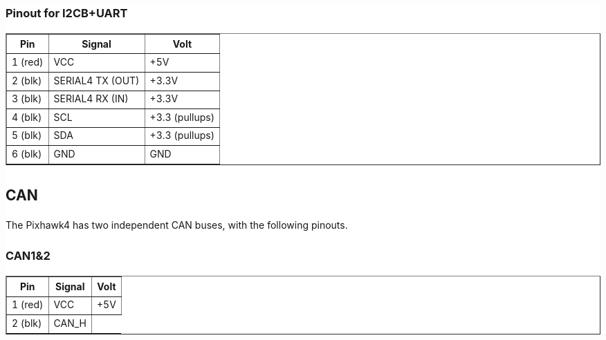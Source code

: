 ### Pinout for I2CB+UART

   <table border="1" class="docutils">
   <tbody>
   <tr>
   <th>Pin</th>
   <th>Signal</th>
   <th>Volt</th>
   </tr>
   <tr>
   <td>1 (red)</td>
   <td>VCC</td>
   <td>+5V</td>
   </tr>
   <tr>
   <td>2 (blk)</td>
   <td>SERIAL4 TX (OUT)</td>
   <td>+3.3V</td>
   </tr>
   <tr>
   <td>3 (blk)</td>
   <td>SERIAL4 RX (IN)</td>
   <td>+3.3V</td>
   </tr>
   <tr>
   <td>4 (blk)</td>
   <td>SCL</td>
   <td>+3.3 (pullups)</td>
   </tr>
   <tr>
   <td>5 (blk)</td>
   <td>SDA</td>
   <td>+3.3 (pullups)</td>
   </tr>
   <tr>
   <td>6 (blk)</td>
   <td>GND</td>
   <td>GND</td>
   </tr>
   </tbody>
   </table>

## CAN

The Pixhawk4 has two independent CAN buses, with the following pinouts.

### CAN1&2

   <table border="1" class="docutils">
   <tbody>
   <tr>
   <th>Pin</th>
   <th>Signal</th>
   <th>Volt</th>
   </tr>
   <tr>
   <td>1 (red)</td>
   <td>VCC</td>
   <td>+5V</td>
   </tr>
   <tr>
   <td>2 (blk)</td>
   <td>CAN_H</td>